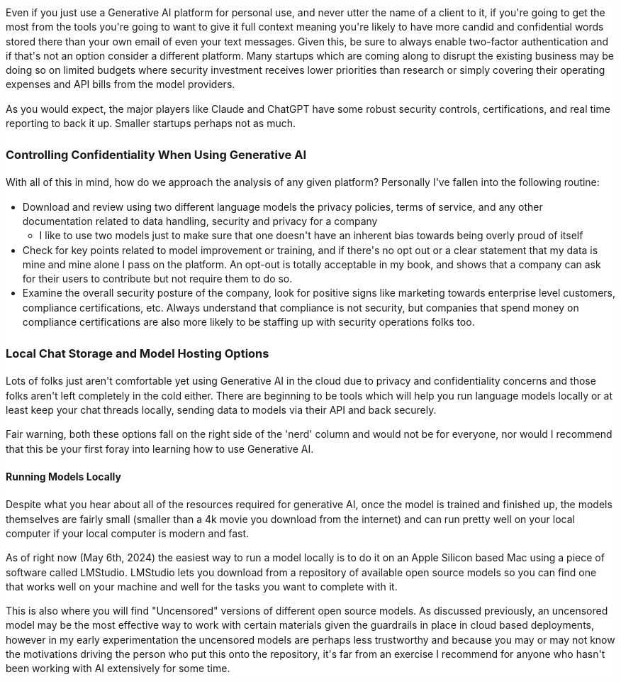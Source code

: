 Even if you just use a Generative AI platform for personal use, and never utter the name of a client to it, if you're going to get the most from the tools you're going to want to give it full context meaning you're likely to have more candid and confidential words stored there than your own email of even your text messages. Given this, be sure to always enable two-factor authentication and if that's not an option consider a different platform. Many startups which are coming along to disrupt the existing business may be doing so on limited budgets where security investment receives lower priorities than research or simply covering their operating expenses and API bills from the model providers. 

As you would expect, the major players like Claude and ChatGPT have some robust security controls, certifications, and real time reporting to back it up. Smaller startups perhaps not as much. 

### Controlling Confidentiality When Using Generative AI

With all of this in mind, how do we approach the analysis of any given platform? Personally I've fallen into the following routine:
- Download and review using two different language models the privacy policies, terms of service, and any other documentation related to data handling, security and privacy for a company
	- I like to use two models just to make sure that one doesn't have an inherent bias towards being overly proud of itself
- Check for key points related to model improvement or training, and if there's no opt out or a clear statement that my data is mine and mine alone I pass on the platform. An opt-out is totally acceptable in my book, and shows that a company can ask for their users to contribute but not require them to do so. 
- Examine the overall security posture of the company, look for positive signs like marketing towards enterprise level customers, compliance certifications, etc. Always understand that compliance is not security, but companies that spend money on compliance certifications are also more likely to be staffing up with security operations folks too. 


### Local Chat Storage and Model Hosting Options

Lots of folks just aren't comfortable yet using Generative AI in the cloud due to privacy and confidentiality concerns and those folks aren't left completely in the cold either. There are beginning to be tools which will help you run language models locally or at least keep your chat threads locally, sending data to models via their API and back securely. 

Fair warning, both these options fall on the right side of the 'nerd' column and would not be for everyone, nor would I recommend that this be your first foray into learning how to use Generative AI. 

#### Running Models Locally

Despite what you hear about all of the resources required for generative AI, once the model is trained and finished up, the models themselves are fairly small (smaller than a 4k movie you download from the internet) and can run pretty well on your local computer if your local computer is modern and fast. 

As of right now (May 6th, 2024) the easiest way to run a model locally is to do it on an Apple Silicon based Mac using a piece of software called LMStudio. LMStudio lets you download from a repository of available open source models so you can find one that works well on your machine and well for the tasks you want to complete with it. 

This is also where you will find "Uncensored" versions of different open source models. As discussed previously, an uncensored model may be the most effective way to work with certain materials given the guardrails in place in cloud based deployments, however in my early experimentation the uncensored models are perhaps less trustworthy and because you may or may not know the motivations driving the person who put this onto the repository, it's far from an exercise I recommend for anyone who hasn't been working with AI extensively for some time. 
